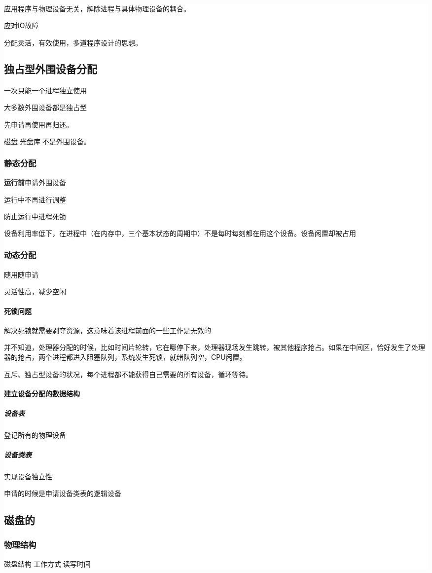 应用程序与物理设备无关，解除进程与具体物理设备的耦合。

应对IO故障

分配灵活，有效使用，多道程序设计的思想。

## 独占型外围设备分配

一次只能一个进程独立使用

大多数外围设备都是独占型

先申请再使用再归还。

磁盘 光盘库 不是外围设备。

### 静态分配

**运行前**申请外围设备

运行中不再进行调整

防止运行中进程死锁

设备利用率低下，在进程中（在内存中，三个基本状态的周期中）不是每时每刻都在用这个设备。设备闲置却被占用

### 动态分配

随用随申请

灵活性高，减少空闲

#### 死锁问题

解决死锁就需要剥夺资源，这意味着该进程前面的一些工作是无效的

并不知道，处理器分配的时候，比如时间片轮转，它在哪停下来，处理器现场发生跳转，被其他程序抢占。如果在中间区，恰好发生了处理器的抢占，两个进程都进入阻塞队列，系统发生死锁，就绪队列空，CPU闲置。

互斥、独占型设备的状况，每个进程都不能获得自己需要的所有设备，循环等待。

#### 建立设备分配的数据结构

##### 设备表 

登记所有的物理设备

##### 设备类表

实现设备独立性

申请的时候是申请设备类表的逻辑设备

## 磁盘的

### 物理结构

磁盘结构 工作方式 读写时间

